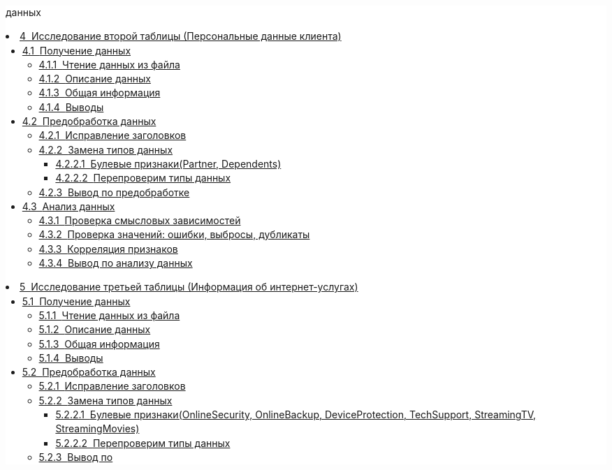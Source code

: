 данных</a></span></li></ul></li></ul></li><li><span><a href="#Исследование-второй-таблицы-(Персональные-данные-клиента)" data-toc-modified-id="Исследование-второй-таблицы-(Персональные-данные-клиента)-4"><span class="toc-item-num">4&nbsp;&nbsp;</span>Исследование второй таблицы (Персональные данные клиента)</a></span><ul class="toc-item"><li><span><a href="#Получение-данных" data-toc-modified-id="Получение-данных-4.1"><span class="toc-item-num">4.1&nbsp;&nbsp;</span>Получение данных</a></span><ul class="toc-item"><li><span><a href="#Чтение-данных-из-файла" data-toc-modified-id="Чтение-данных-из-файла-4.1.1"><span class="toc-item-num">4.1.1&nbsp;&nbsp;</span>Чтение данных из файла</a></span></li><li><span><a href="#Описание-данных" data-toc-modified-id="Описание-данных-4.1.2"><span class="toc-item-num">4.1.2&nbsp;&nbsp;</span>Описание данных</a></span></li><li><span><a href="#Общая-информация" data-toc-modified-id="Общая-информация-4.1.3"><span class="toc-item-num">4.1.3&nbsp;&nbsp;</span>Общая информация</a></span></li><li><span><a href="#Выводы" data-toc-modified-id="Выводы-4.1.4"><span class="toc-item-num">4.1.4&nbsp;&nbsp;</span>Выводы</a></span></li></ul></li><li><span><a href="#Предобработка-данных" data-toc-modified-id="Предобработка-данных-4.2"><span class="toc-item-num">4.2&nbsp;&nbsp;</span>Предобработка данных</a></span><ul class="toc-item"><li><span><a href="#Исправление-заголовков" data-toc-modified-id="Исправление-заголовков-4.2.1"><span class="toc-item-num">4.2.1&nbsp;&nbsp;</span>Исправление заголовков</a></span></li><li><span><a href="#Замена-типов-данных" data-toc-modified-id="Замена-типов-данных-4.2.2"><span class="toc-item-num">4.2.2&nbsp;&nbsp;</span>Замена типов данных</a></span><ul class="toc-item"><li><span><a href="#Булевые-признаки(Partner,-Dependents)" data-toc-modified-id="Булевые-признаки(Partner,-Dependents)-4.2.2.1"><span class="toc-item-num">4.2.2.1&nbsp;&nbsp;</span>Булевые признаки(Partner, Dependents)</a></span></li><li><span><a href="#Перепроверим-типы-данных" data-toc-modified-id="Перепроверим-типы-данных-4.2.2.2"><span class="toc-item-num">4.2.2.2&nbsp;&nbsp;</span>Перепроверим типы данных</a></span></li></ul></li><li><span><a href="#Вывод-по-предобработке" data-toc-modified-id="Вывод-по-предобработке-4.2.3"><span class="toc-item-num">4.2.3&nbsp;&nbsp;</span>Вывод по предобработке</a></span></li></ul></li><li><span><a href="#Анализ-данных" data-toc-modified-id="Анализ-данных-4.3"><span class="toc-item-num">4.3&nbsp;&nbsp;</span>Анализ данных</a></span><ul class="toc-item"><li><span><a href="#Проверка-смысловых-зависимостей" data-toc-modified-id="Проверка-смысловых-зависимостей-4.3.1"><span class="toc-item-num">4.3.1&nbsp;&nbsp;</span>Проверка смысловых зависимостей</a></span></li><li><span><a href="#Проверка-значений:-ошибки,-выбросы,-дубликаты" data-toc-modified-id="Проверка-значений:-ошибки,-выбросы,-дубликаты-4.3.2"><span class="toc-item-num">4.3.2&nbsp;&nbsp;</span>Проверка значений: ошибки, выбросы, дубликаты</a></span></li><li><span><a href="#Корреляция-признаков" data-toc-modified-id="Корреляция-признаков-4.3.3"><span class="toc-item-num">4.3.3&nbsp;&nbsp;</span>Корреляция признаков</a></span></li><li><span><a href="#Вывод-по-анализу-данных" data-toc-modified-id="Вывод-по-анализу-данных-4.3.4"><span class="toc-item-num">4.3.4&nbsp;&nbsp;</span>Вывод по анализу данных</a></span></li></ul></li></ul></li><li><span><a href="#Исследование-третьей-таблицы-(Информация-об-интернет-услугах)" data-toc-modified-id="Исследование-третьей-таблицы-(Информация-об-интернет-услугах)-5"><span class="toc-item-num">5&nbsp;&nbsp;</span>Исследование третьей таблицы (Информация об интернет-услугах)</a></span><ul class="toc-item"><li><span><a href="#Получение-данных" data-toc-modified-id="Получение-данных-5.1"><span class="toc-item-num">5.1&nbsp;&nbsp;</span>Получение данных</a></span><ul class="toc-item"><li><span><a href="#Чтение-данных-из-файла" data-toc-modified-id="Чтение-данных-из-файла-5.1.1"><span class="toc-item-num">5.1.1&nbsp;&nbsp;</span>Чтение данных из файла</a></span></li><li><span><a href="#Описание-данных" data-toc-modified-id="Описание-данных-5.1.2"><span class="toc-item-num">5.1.2&nbsp;&nbsp;</span>Описание данных</a></span></li><li><span><a href="#Общая-информация" data-toc-modified-id="Общая-информация-5.1.3"><span class="toc-item-num">5.1.3&nbsp;&nbsp;</span>Общая информация</a></span></li><li><span><a href="#Выводы" data-toc-modified-id="Выводы-5.1.4"><span class="toc-item-num">5.1.4&nbsp;&nbsp;</span>Выводы</a></span></li></ul></li><li><span><a href="#Предобработка-данных" data-toc-modified-id="Предобработка-данных-5.2"><span class="toc-item-num">5.2&nbsp;&nbsp;</span>Предобработка данных</a></span><ul class="toc-item"><li><span><a href="#Исправление-заголовков" data-toc-modified-id="Исправление-заголовков-5.2.1"><span class="toc-item-num">5.2.1&nbsp;&nbsp;</span>Исправление заголовков</a></span></li><li><span><a href="#Замена-типов-данных" data-toc-modified-id="Замена-типов-данных-5.2.2"><span class="toc-item-num">5.2.2&nbsp;&nbsp;</span>Замена типов данных</a></span><ul class="toc-item"><li><span><a href="#Булевые-признаки(OnlineSecurity,-OnlineBackup,-DeviceProtection,-TechSupport,-StreamingTV,-StreamingMovies)" data-toc-modified-id="Булевые-признаки(OnlineSecurity,-OnlineBackup,-DeviceProtection,-TechSupport,-StreamingTV,-StreamingMovies)-5.2.2.1"><span class="toc-item-num">5.2.2.1&nbsp;&nbsp;</span>Булевые признаки(OnlineSecurity, OnlineBackup, DeviceProtection, TechSupport, StreamingTV, StreamingMovies)</a></span></li><li><span><a href="#Перепроверим-типы-данных" data-toc-modified-id="Перепроверим-типы-данных-5.2.2.2"><span class="toc-item-num">5.2.2.2&nbsp;&nbsp;</span>Перепроверим типы данных</a></span></li></ul></li><li><span><a href="#Вывод-по-предобработке" data-toc-modified-id="Вывод-по-предобработке-5.2.3"><span class="toc-item-num">5.2.3&nbsp;&nbsp;</span>Вывод по